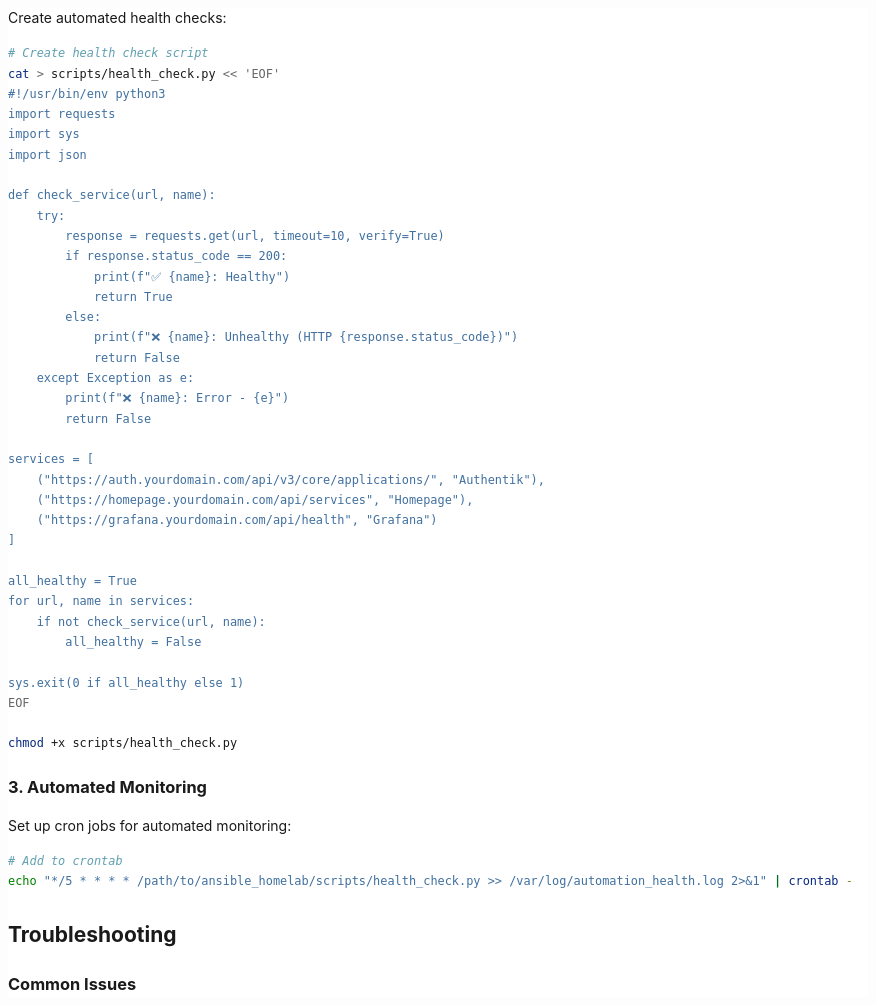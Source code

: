 Create automated health checks:
```bash
# Create health check script
cat > scripts/health_check.py << 'EOF'
#!/usr/bin/env python3
import requests
import sys
import json

def check_service(url, name):
    try:
        response = requests.get(url, timeout=10, verify=True)
        if response.status_code == 200:
            print(f"✅ {name}: Healthy")
            return True
        else:
            print(f"❌ {name}: Unhealthy (HTTP {response.status_code})")
            return False
    except Exception as e:
        print(f"❌ {name}: Error - {e}")
        return False

services = [
    ("https://auth.yourdomain.com/api/v3/core/applications/", "Authentik"),
    ("https://homepage.yourdomain.com/api/services", "Homepage"),
    ("https://grafana.yourdomain.com/api/health", "Grafana")
]

all_healthy = True
for url, name in services:
    if not check_service(url, name):
        all_healthy = False

sys.exit(0 if all_healthy else 1)
EOF

chmod +x scripts/health_check.py
```

### 3. Automated Monitoring

Set up cron jobs for automated monitoring:
```bash
# Add to crontab
echo "*/5 * * * * /path/to/ansible_homelab/scripts/health_check.py >> /var/log/automation_health.log 2>&1" | crontab -
```

## Troubleshooting

### Common Issues
